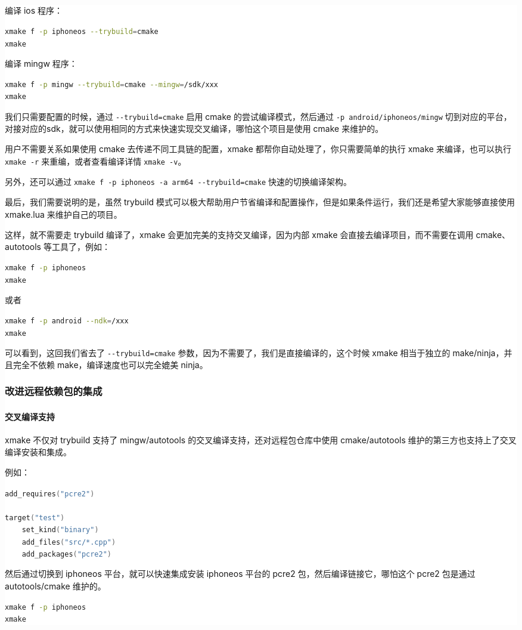编译 ios 程序：

```bash
xmake f -p iphoneos --trybuild=cmake
xmake
```

编译 mingw 程序：

```bash
xmake f -p mingw --trybuild=cmake --mingw=/sdk/xxx
xmake
```

我们只需要配置的时候，通过 `--trybuild=cmake` 启用 cmake 的尝试编译模式，然后通过 `-p android/iphoneos/mingw` 切到对应的平台，对接对应的sdk，就可以使用相同的方式来快速实现交叉编译，哪怕这个项目是使用 cmake 来维护的。

用户不需要关系如果使用 cmake 去传递不同工具链的配置，xmake 都帮你自动处理了，你只需要简单的执行 xmake 来编译，也可以执行 `xmake -r` 来重编，或者查看编译详情 `xmake -v`。

另外，还可以通过 `xmake f -p iphoneos -a arm64 --trybuild=cmake` 快速的切换编译架构。

最后，我们需要说明的是，虽然 trybuild 模式可以极大帮助用户节省编译和配置操作，但是如果条件运行，我们还是希望大家能够直接使用 xmake.lua 来维护自己的项目。

这样，就不需要走 trybuild 编译了，xmake 会更加完美的支持交叉编译，因为内部 xmake 会直接去编译项目，而不需要在调用 cmake、autotools 等工具了，例如：

```bash
xmake f -p iphoneos
xmake
```

或者

```bash
xmake f -p android --ndk=/xxx
xmake
```

可以看到，这回我们省去了 `--trybuild=cmake` 参数，因为不需要了，我们是直接编译的，这个时候 xmake 相当于独立的 make/ninja，并且完全不依赖 make，编译速度也可以完全媲美 ninja。

### 改进远程依赖包的集成

#### 交叉编译支持

xmake 不仅对 trybuild 支持了 mingw/autotools 的交叉编译支持，还对远程包仓库中使用 cmake/autotools 维护的第三方也支持上了交叉编译安装和集成。

例如：

```lua
add_requires("pcre2")

target("test")
    set_kind("binary")
    add_files("src/*.cpp")
    add_packages("pcre2")
```

然后通过切换到 iphoneos 平台，就可以快速集成安装 iphoneos 平台的 pcre2 包，然后编译链接它，哪怕这个 pcre2 包是通过 autotools/cmake 维护的。

```bash
xmake f -p iphoneos
xmake
```
